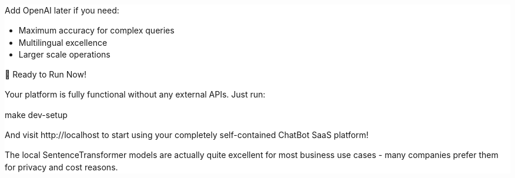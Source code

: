 Add OpenAI later if you need:
- Maximum accuracy for complex queries
- Multilingual excellence
- Larger scale operations

🚀 Ready to Run Now!

Your platform is fully functional without any external APIs. Just
run:

make dev-setup

And visit http://localhost to start using your completely 
self-contained ChatBot SaaS platform!

The local SentenceTransformer models are actually quite excellent
for most business use cases - many companies prefer them for
privacy and cost reasons.
